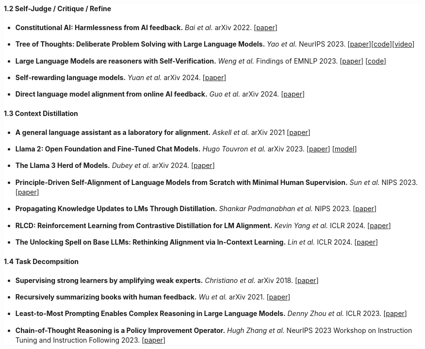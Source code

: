 #### 1.2 Self-Judge / Critique / Refine

- **Constitutional AI: Harmlessness from AI feedback.** *Bai et al.* arXiv 2022. [[paper](https://arxiv.org/abs/2212.08073)]

- **Tree of Thoughts: Deliberate Problem Solving with Large Language Models.** *Yao et al.* NeurIPS 2023. [[paper](https://openreview.net/forum?id=5Xc1ecxO1h)][[code](https://github.com/princeton-nlp/tree-of-thought-llm)][[video](https://nips.cc/virtual/2023/oral/73874)]

- **Large Language Models are reasoners with Self-Verification.** *Weng et al.* Findings of EMNLP 2023. [[paper](https://aclanthology.org/2023.findings-emnlp.167.pdf)] [[code](https://github.com/WENGSYX/Self-Verification)]

- **Self-rewarding language models.** *Yuan et al.* arXiv 2024. [[paper](https://arxiv.org/abs/2401.10020)]

- **Direct language model alignment from online AI feedback.** *Guo et al.* arXiv 2024. [[paper](https://arxiv.org/abs/2402.04792)]

#### 1.3 Context Distillation

- **A general language assistant as a laboratory for alignment.** *Askell et al.* arXiv 2021 [[paper](https://arxiv.org/abs/2112.00861)]

- **Llama 2: Open Foundation and Fine-Tuned Chat Models.** *Hugo Touvron et al.* arXiv 2023. [[paper](https://arxiv.org/pdf/2307.09288)] [[model](https://github.com/meta-llama/llama-models)]

- **The Llama 3 Herd of Models.** *Dubey et al.* arXiv 2024. [[paper](https://arxiv.org/pdf/2407.21783)]

- **Principle-Driven Self-Alignment of Language Models from Scratch with Minimal Human Supervision.** *Sun et al.* NIPS 2023. [[paper](https://proceedings.neurips.cc/paper_files/paper/2023/file/0764db1151b936aca59249e2c1386101-Paper-Conference.pdf)]

- **Propagating Knowledge Updates to LMs Through Distillation.** *Shankar Padmanabhan et al.* NIPS 2023. [[paper](https://openreview.net/forum?id=DFaGf3O7jf)]

- **RLCD: Reinforcement Learning from Contrastive Distillation for LM Alignment.** *Kevin Yang et al.* ICLR 2024. [[paper](https://openreview.net/forum?id=v3XXtxWKi6)]

- **The Unlocking Spell on Base LLMs:  Rethinking Alignment via In-Context Learning.** *Lin et al.* ICLR 2024. [[paper](https://openreview.net/forum?id=wxJ0eXwwda)]


#### 1.4 Task Decompsition

- **Supervising strong learners by amplifying weak experts.** *Christiano et al.* arXiv 2018. [[paper](https://arxiv.org/abs/1810.08575)]

- **Recursively summarizing books with human feedback.** *Wu et al.* arXiv 2021. [[paper](https://arxiv.org/abs/2109.10862)]

- **Least-to-Most Prompting Enables Complex Reasoning in Large Language Models.** *Denny Zhou et al.* ICLR 2023. [[paper](https://openreview.net/forum?id=WZH7099tgfM)]

- **Chain-of-Thought Reasoning is a Policy Improvement Operator.** *Hugh Zhang et al.* NeurIPS 2023 Workshop on Instruction Tuning and Instruction Following 2023. [[paper](https://openreview.net/forum?id=bH64KCBzqS)]
